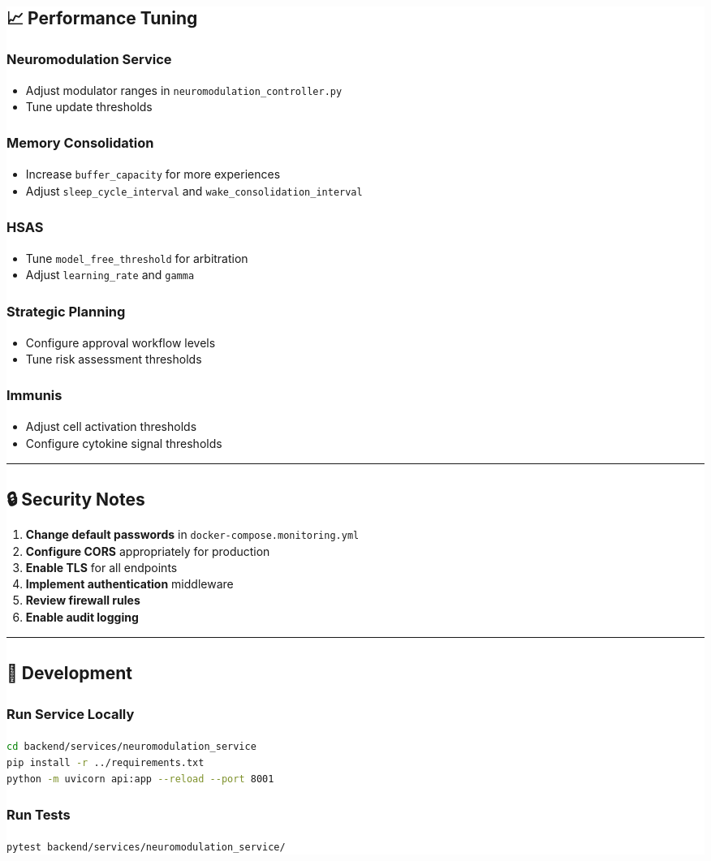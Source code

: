 
## 📈 Performance Tuning

### Neuromodulation Service
- Adjust modulator ranges in `neuromodulation_controller.py`
- Tune update thresholds

### Memory Consolidation
- Increase `buffer_capacity` for more experiences
- Adjust `sleep_cycle_interval` and `wake_consolidation_interval`

### HSAS
- Tune `model_free_threshold` for arbitration
- Adjust `learning_rate` and `gamma`

### Strategic Planning
- Configure approval workflow levels
- Tune risk assessment thresholds

### Immunis
- Adjust cell activation thresholds
- Configure cytokine signal thresholds

---

## 🔒 Security Notes

1. **Change default passwords** in `docker-compose.monitoring.yml`
2. **Configure CORS** appropriately for production
3. **Enable TLS** for all endpoints
4. **Implement authentication** middleware
5. **Review firewall rules**
6. **Enable audit logging**

---

## 📝 Development

### Run Service Locally

```bash
cd backend/services/neuromodulation_service
pip install -r ../requirements.txt
python -m uvicorn api:app --reload --port 8001
```

### Run Tests

```bash
pytest backend/services/neuromodulation_service/
```
